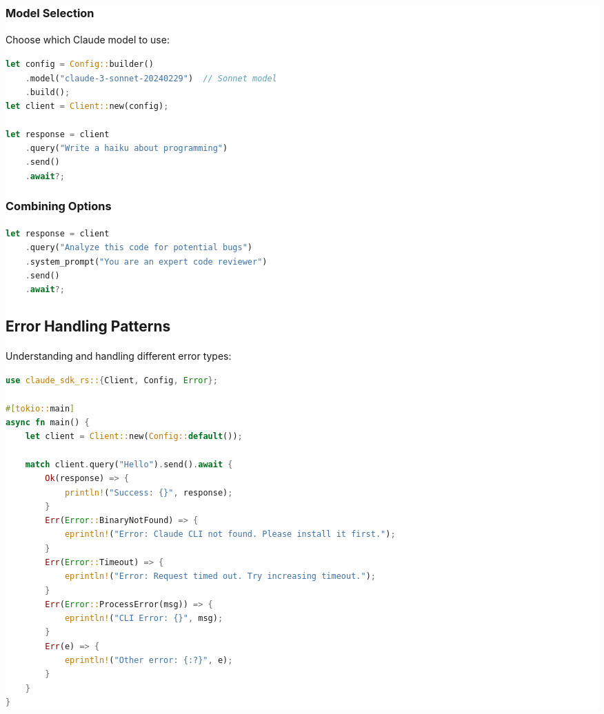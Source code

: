 ### Model Selection

Choose which Claude model to use:

```rust
let config = Config::builder()
    .model("claude-3-sonnet-20240229")  // Sonnet model
    .build();
let client = Client::new(config);

let response = client
    .query("Write a haiku about programming")
    .send()
    .await?;
```

### Combining Options

```rust
let response = client
    .query("Analyze this code for potential bugs")
    .system_prompt("You are an expert code reviewer")
    .send()
    .await?;
```

## Error Handling Patterns

Understanding and handling different error types:

```rust
use claude_sdk_rs::{Client, Config, Error};

#[tokio::main]
async fn main() {
    let client = Client::new(Config::default());
    
    match client.query("Hello").send().await {
        Ok(response) => {
            println!("Success: {}", response);
        }
        Err(Error::BinaryNotFound) => {
            eprintln!("Error: Claude CLI not found. Please install it first.");
        }
        Err(Error::Timeout) => {
            eprintln!("Error: Request timed out. Try increasing timeout.");
        }
        Err(Error::ProcessError(msg)) => {
            eprintln!("CLI Error: {}", msg);
        }
        Err(e) => {
            eprintln!("Other error: {:?}", e);
        }
    }
}
```

